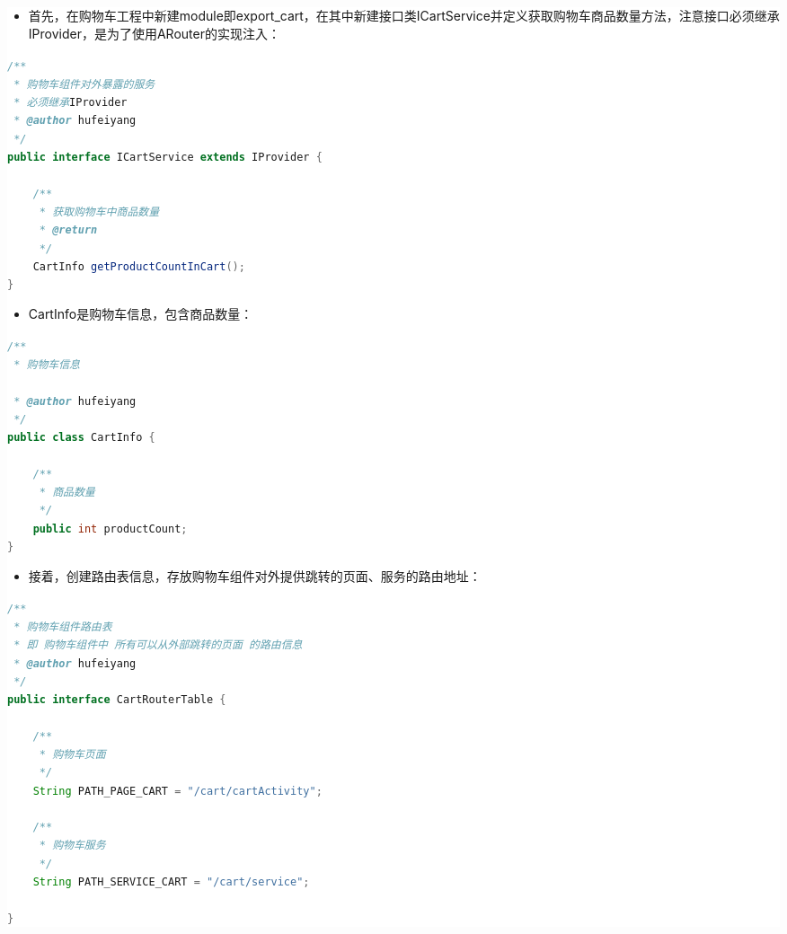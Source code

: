 * 首先，在购物车工程中新建module即export_cart，在其中新建接口类ICartService并定义获取购物车商品数量方法，注意接口必须继承IProvider，是为了使用ARouter的实现注入：

```java
/**
 * 购物车组件对外暴露的服务
 * 必须继承IProvider
 * @author hufeiyang
 */
public interface ICartService extends IProvider {

    /**
     * 获取购物车中商品数量
     * @return
     */
    CartInfo getProductCountInCart();
}
```

* CartInfo是购物车信息，包含商品数量：

```java
/**
 * 购物车信息

 * @author hufeiyang
 */
public class CartInfo {

    /**
     * 商品数量
     */
    public int productCount;
}
```

* 接着，创建路由表信息，存放购物车组件对外提供跳转的页面、服务的路由地址：

```java
/**
 * 购物车组件路由表
 * 即 购物车组件中 所有可以从外部跳转的页面 的路由信息
 * @author hufeiyang
 */
public interface CartRouterTable {

    /**
     * 购物车页面
     */
    String PATH_PAGE_CART = "/cart/cartActivity";

    /**
     * 购物车服务
     */
    String PATH_SERVICE_CART = "/cart/service";

}
```
